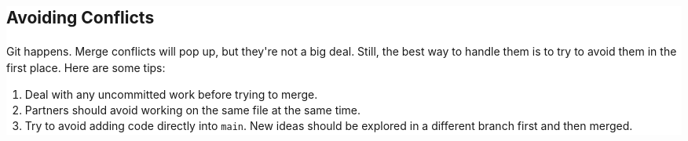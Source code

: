 ## Avoiding Conflicts

Git happens. Merge conflicts will pop up, but they're not a big deal. Still,
the best way to handle them is to try to avoid them in the first place. Here
are some tips:

1. Deal with any uncommitted work before trying to merge.
1. Partners should avoid working on the same file at the same time.
1. Try to avoid adding code directly into `main`. New ideas should be
   explored in a different branch first and then merged.